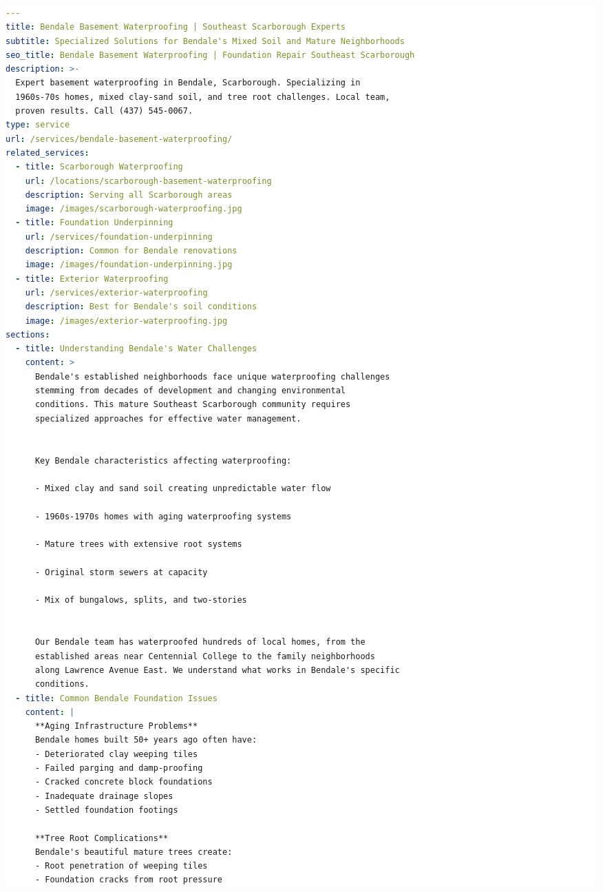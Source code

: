 ```yaml
---
title: Bendale Basement Waterproofing | Southeast Scarborough Experts
subtitle: Specialized Solutions for Bendale's Mixed Soil and Mature Neighborhoods
seo_title: Bendale Basement Waterproofing | Foundation Repair Southeast Scarborough
description: >-
  Expert basement waterproofing in Bendale, Scarborough. Specializing in
  1960s-70s homes, mixed clay-sand soil, and tree root challenges. Local team,
  proven results. Call (437) 545-0067.
type: service
url: /services/bendale-basement-waterproofing/
related_services:
  - title: Scarborough Waterproofing
    url: /locations/scarborough-basement-waterproofing
    description: Serving all Scarborough areas
    image: /images/scarborough-waterproofing.jpg
  - title: Foundation Underpinning
    url: /services/foundation-underpinning
    description: Common for Bendale renovations
    image: /images/foundation-underpinning.jpg
  - title: Exterior Waterproofing
    url: /services/exterior-waterproofing
    description: Best for Bendale's soil conditions
    image: /images/exterior-waterproofing.jpg
sections:
  - title: Understanding Bendale's Water Challenges
    content: >
      Bendale's established neighborhoods face unique waterproofing challenges
      stemming from decades of development and changing environmental
      conditions. This mature Southeast Scarborough community requires
      specialized approaches for effective water management.


      Key Bendale characteristics affecting waterproofing:

      - Mixed clay and sand soil creating unpredictable water flow

      - 1960s-1970s homes with aging waterproofing systems

      - Mature trees with extensive root systems

      - Original storm sewers at capacity

      - Mix of bungalows, splits, and two-stories


      Our Bendale team has waterproofed hundreds of local homes, from the
      established areas near Centennial College to the family neighborhoods
      along Lawrence Avenue East. We understand what works in Bendale's specific
      conditions.
  - title: Common Bendale Foundation Issues
    content: |
      **Aging Infrastructure Problems**
      Bendale homes built 50+ years ago often have:
      - Deteriorated clay weeping tiles
      - Failed parging and damp-proofing
      - Cracked concrete block foundations
      - Inadequate drainage slopes
      - Settled foundation footings

      **Tree Root Complications**
      Bendale's beautiful mature trees create:
      - Root penetration of weeping tiles
      - Foundation cracks from root pressure
```
